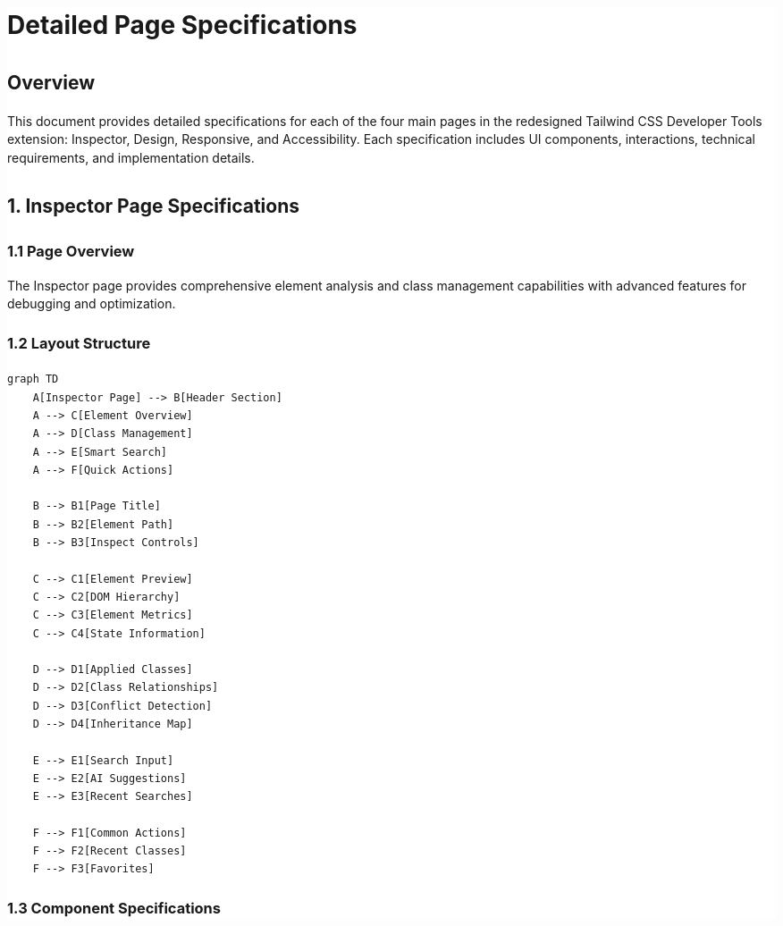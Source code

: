 # Detailed Page Specifications

## Overview

This document provides detailed specifications for each of the four main pages in the redesigned Tailwind CSS Developer Tools extension: Inspector, Design, Responsive, and Accessibility. Each specification includes UI components, interactions, technical requirements, and implementation details.

## 1. Inspector Page Specifications

### 1.1 Page Overview
The Inspector page provides comprehensive element analysis and class management capabilities with advanced features for debugging and optimization.

### 1.2 Layout Structure

```mermaid
graph TD
    A[Inspector Page] --> B[Header Section]
    A --> C[Element Overview]
    A --> D[Class Management]
    A --> E[Smart Search]
    A --> F[Quick Actions]
    
    B --> B1[Page Title]
    B --> B2[Element Path]
    B --> B3[Inspect Controls]
    
    C --> C1[Element Preview]
    C --> C2[DOM Hierarchy]
    C --> C3[Element Metrics]
    C --> C4[State Information]
    
    D --> D1[Applied Classes]
    D --> D2[Class Relationships]
    D --> D3[Conflict Detection]
    D --> D4[Inheritance Map]
    
    E --> E1[Search Input]
    E --> E2[AI Suggestions]
    E --> E3[Recent Searches]
    
    F --> F1[Common Actions]
    F --> F2[Recent Classes]
    F --> F3[Favorites]
```

### 1.3 Component Specifications
